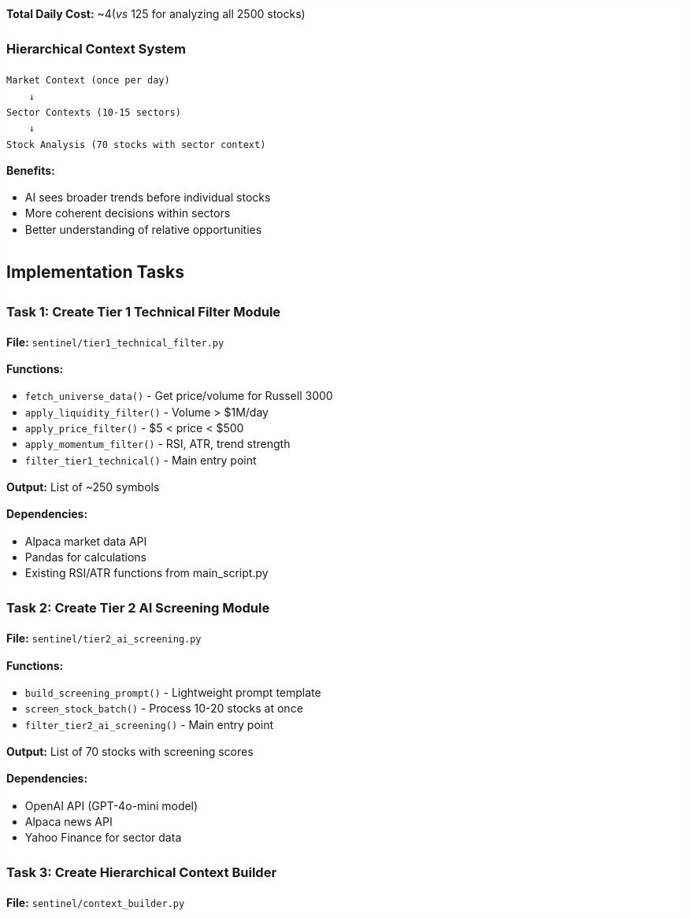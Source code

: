 **Total Daily Cost:** ~$4 (vs ~$125 for analyzing all 2500 stocks)

### Hierarchical Context System

```
Market Context (once per day)
    ↓
Sector Contexts (10-15 sectors)
    ↓
Stock Analysis (70 stocks with sector context)
```

**Benefits:**
- AI sees broader trends before individual stocks
- More coherent decisions within sectors
- Better understanding of relative opportunities

## Implementation Tasks

### Task 1: Create Tier 1 Technical Filter Module
**File:** `sentinel/tier1_technical_filter.py`

**Functions:**
- `fetch_universe_data()` - Get price/volume for Russell 3000
- `apply_liquidity_filter()` - Volume > $1M/day
- `apply_price_filter()` - $5 < price < $500
- `apply_momentum_filter()` - RSI, ATR, trend strength
- `filter_tier1_technical()` - Main entry point

**Output:** List of ~250 symbols

**Dependencies:**
- Alpaca market data API
- Pandas for calculations
- Existing RSI/ATR functions from main_script.py

### Task 2: Create Tier 2 AI Screening Module
**File:** `sentinel/tier2_ai_screening.py`

**Functions:**
- `build_screening_prompt()` - Lightweight prompt template
- `screen_stock_batch()` - Process 10-20 stocks at once
- `filter_tier2_ai_screening()` - Main entry point

**Output:** List of 70 stocks with screening scores

**Dependencies:**
- OpenAI API (GPT-4o-mini model)
- Alpaca news API
- Yahoo Finance for sector data

### Task 3: Create Hierarchical Context Builder
**File:** `sentinel/context_builder.py`
